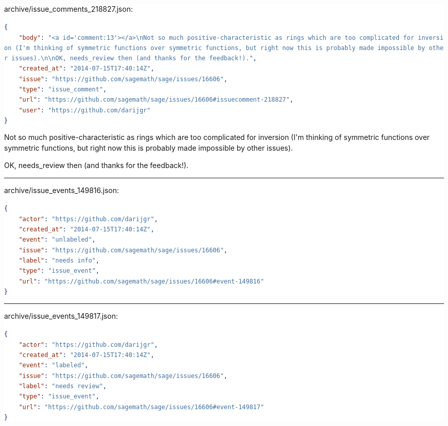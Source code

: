 
archive/issue_comments_218827.json:
```json
{
    "body": "<a id='comment:13'></a>\nNot so much positive-characteristic as rings which are too complicated for inversion (I'm thinking of symmetric functions over symmetric functions, but right now this is probably made impossible by other issues).\n\nOK, needs_review then (and thanks for the feedback!).",
    "created_at": "2014-07-15T17:40:14Z",
    "issue": "https://github.com/sagemath/sage/issues/16606",
    "type": "issue_comment",
    "url": "https://github.com/sagemath/sage/issues/16606#issuecomment-218827",
    "user": "https://github.com/darijgr"
}
```

<a id='comment:13'></a>
Not so much positive-characteristic as rings which are too complicated for inversion (I'm thinking of symmetric functions over symmetric functions, but right now this is probably made impossible by other issues).

OK, needs_review then (and thanks for the feedback!).



---

archive/issue_events_149816.json:
```json
{
    "actor": "https://github.com/darijgr",
    "created_at": "2014-07-15T17:40:14Z",
    "event": "unlabeled",
    "issue": "https://github.com/sagemath/sage/issues/16606",
    "label": "needs info",
    "type": "issue_event",
    "url": "https://github.com/sagemath/sage/issues/16606#event-149816"
}
```



---

archive/issue_events_149817.json:
```json
{
    "actor": "https://github.com/darijgr",
    "created_at": "2014-07-15T17:40:14Z",
    "event": "labeled",
    "issue": "https://github.com/sagemath/sage/issues/16606",
    "label": "needs review",
    "type": "issue_event",
    "url": "https://github.com/sagemath/sage/issues/16606#event-149817"
}
```
